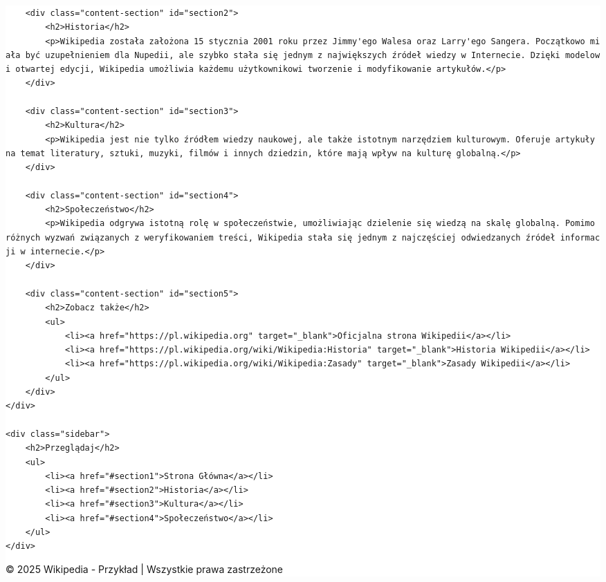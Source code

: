         <div class="content-section" id="section2">
            <h2>Historia</h2>
            <p>Wikipedia została założona 15 stycznia 2001 roku przez Jimmy'ego Walesa oraz Larry'ego Sangera. Początkowo miała być uzupełnieniem dla Nupedii, ale szybko stała się jednym z największych źródeł wiedzy w Internecie. Dzięki modelowi otwartej edycji, Wikipedia umożliwia każdemu użytkownikowi tworzenie i modyfikowanie artykułów.</p>
        </div>

        <div class="content-section" id="section3">
            <h2>Kultura</h2>
            <p>Wikipedia jest nie tylko źródłem wiedzy naukowej, ale także istotnym narzędziem kulturowym. Oferuje artykuły na temat literatury, sztuki, muzyki, filmów i innych dziedzin, które mają wpływ na kulturę globalną.</p>
        </div>

        <div class="content-section" id="section4">
            <h2>Społeczeństwo</h2>
            <p>Wikipedia odgrywa istotną rolę w społeczeństwie, umożliwiając dzielenie się wiedzą na skalę globalną. Pomimo różnych wyzwań związanych z weryfikowaniem treści, Wikipedia stała się jednym z najczęściej odwiedzanych źródeł informacji w internecie.</p>
        </div>

        <div class="content-section" id="section5">
            <h2>Zobacz także</h2>
            <ul>
                <li><a href="https://pl.wikipedia.org" target="_blank">Oficjalna strona Wikipedii</a></li>
                <li><a href="https://pl.wikipedia.org/wiki/Wikipedia:Historia" target="_blank">Historia Wikipedii</a></li>
                <li><a href="https://pl.wikipedia.org/wiki/Wikipedia:Zasady" target="_blank">Zasady Wikipedii</a></li>
            </ul>
        </div>
    </div>

    <div class="sidebar">
        <h2>Przeglądaj</h2>
        <ul>
            <li><a href="#section1">Strona Główna</a></li>
            <li><a href="#section2">Historia</a></li>
            <li><a href="#section3">Kultura</a></li>
            <li><a href="#section4">Społeczeństwo</a></li>
        </ul>
    </div>
</div>

<footer>
    <p>&copy; 2025 Wikipedia - Przykład | Wszystkie prawa zastrzeżone</p>
</footer>

</body>
</html>
